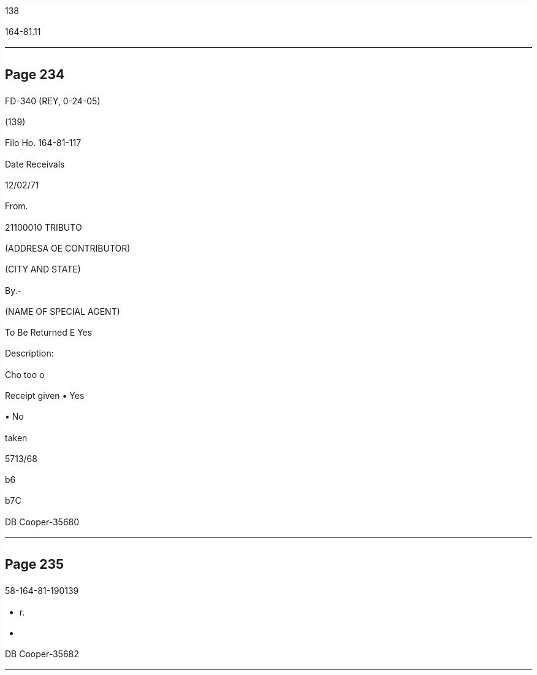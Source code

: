 138

164-81.11

---

## Page 234

FD-340 (REY, 0-24-05)

(139)

Filo Ho. 164-81-117

Date Receivals

12/02/71

From.

21100010 TRIBUTO

(ADDRESA OE CONTRIBUTOR)

(CITY AND STATE)

By.-

(NAME OF SPECIAL AGENT)

To Be Returned E Yes

Description:

Cho too o

Receipt given • Yes

• No

taken

5713/68

b6

b7C

DB Cooper-35680

---

## Page 235

58-164-81-190139

* r.

-

DB Cooper-35682

---
